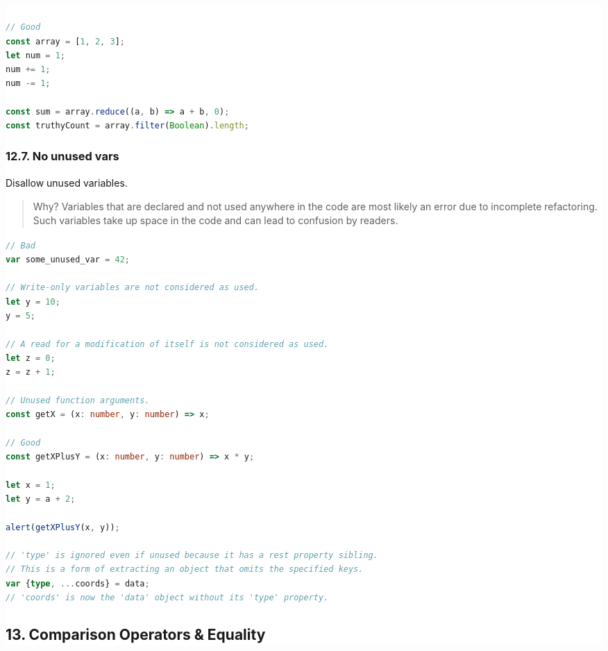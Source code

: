 ```ts

// Good
const array = [1, 2, 3];
let num = 1;
num += 1;
num -= 1;

const sum = array.reduce((a, b) => a + b, 0);
const truthyCount = array.filter(Boolean).length;
```


<a name="nounusedvars"></a>

### 12.7\. No unused vars

Disallow unused variables.

> Why? Variables that are declared and not used anywhere in the code are most likely an error due to incomplete refactoring. Such variables take up space in the code and can lead to confusion by readers.

```ts
// Bad
var some_unused_var = 42;

// Write-only variables are not considered as used.
let y = 10;
y = 5;

// A read for a modification of itself is not considered as used.
let z = 0;
z = z + 1;

// Unused function arguments.
const getX = (x: number, y: number) => x;

// Good
const getXPlusY = (x: number, y: number) => x * y;

let x = 1;
let y = a + 2;

alert(getXPlusY(x, y));

// 'type' is ignored even if unused because it has a rest property sibling.
// This is a form of extracting an object that omits the specified keys.
var {type, ...coords} = data;
// 'coords' is now the 'data' object without its 'type' property.
```

<a name="comparisonoperators&equality"></a>

## 13\. Comparison Operators & Equality


   [getKey('enabled')]: true,
   [index]: number